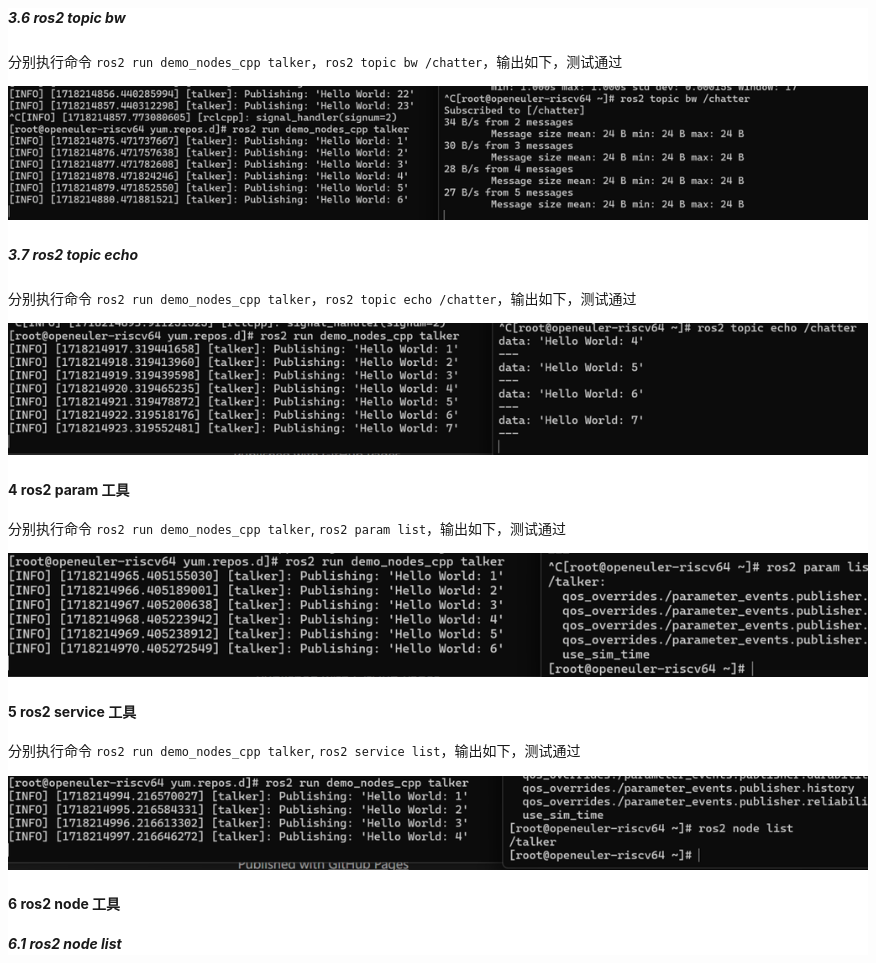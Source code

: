 ##### 3.6 ros2 topic bw

分别执行命令 `ros2 run demo_nodes_cpp talker`，`ros2 topic bw /chatter`，输出如下，测试通过

![image-20231123211858357](image/rv-img/12.png)

##### 3.7 ros2 topic echo

分别执行命令 `ros2 run demo_nodes_cpp talker`，`ros2 topic echo /chatter`，输出如下，测试通过

![image-20231123211939845](image/rv-img/13.png)


#### 4 ros2 param 工具

分别执行命令 `ros2 run demo_nodes_cpp talker`, `ros2 param list`，输出如下，测试通过

![image-20231123212058791](image/rv-img/14.png)

#### 5 ros2 service 工具

分别执行命令 `ros2 run demo_nodes_cpp talker`, `ros2 service list`，输出如下，测试通过

![image-20231123212131019](image/rv-img/15.png)

#### 6 ros2 node 工具

##### 6.1 ros2 node list
